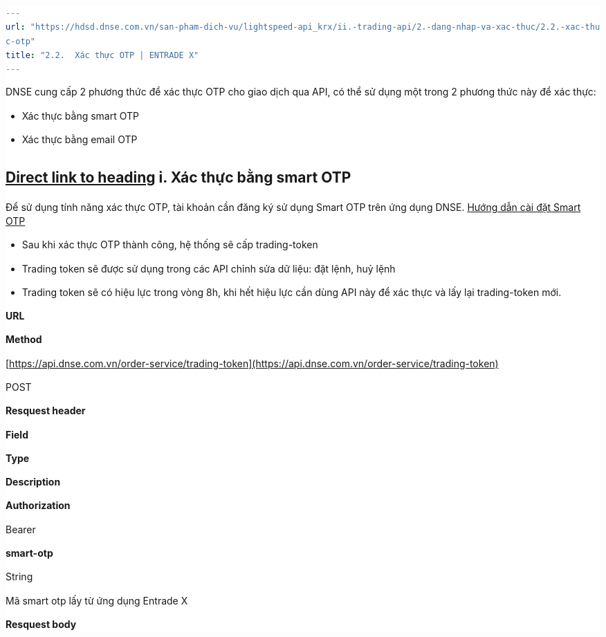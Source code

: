 ```yaml
---
url: "https://hdsd.dnse.com.vn/san-pham-dich-vu/lightspeed-api_krx/ii.-trading-api/2.-dang-nhap-va-xac-thuc/2.2.-xac-thuc-otp"
title: "2.2.  Xác thực OTP | ENTRADE X"
---
```


DNSE cung cấp 2 phương thức để xác thực OTP cho giao dịch qua API, có thể sử dụng một trong 2 phương thức này để xác thực:

- Xác thực bằng smart OTP

- Xác thực bằng email OTP


## [Direct link to heading](https://hdsd.dnse.com.vn/san-pham-dich-vu/lightspeed-api_krx/ii.-trading-api/2.-dang-nhap-va-xac-thuc/2.2.-xac-thuc-otp\#i.-xac-thuc-bang-smart-otp)    i. Xác thực bằng smart OTP

Để sử dụng tính năng xác thực OTP, tài khoản cần đăng ký sử dụng Smart OTP trên ứng dụng DNSE. [Hướng dẫn cài đặt Smart OTP](https://hdsd.dnse.com.vn/giao-dien/man-hinh-menu/kich-hoat-smart-otp)

- Sau khi xác thực OTP thành công, hệ thống sẽ cấp trading-token

- Trading token sẽ được sử dụng trong các API chỉnh sửa dữ liệu: đặt lệnh, huỷ lệnh

- Trading token sẽ có hiệu lực trong vòng 8h, khi hết hiệu lực cần dùng API này để xác thực và lấy lại trading-token mới.


**URL**

**Method**

[https://api.dnse.com.vn/order-service/trading-token](https://api.dnse.com.vn/order-service/trading-token)

POST

**Resquest header**

**Field**

**Type**

**Description**

**Authorization**

Bearer <JWT token>

**smart-otp**

String

Mã smart otp lấy từ ứng dụng Entrade X

**Resquest body**
